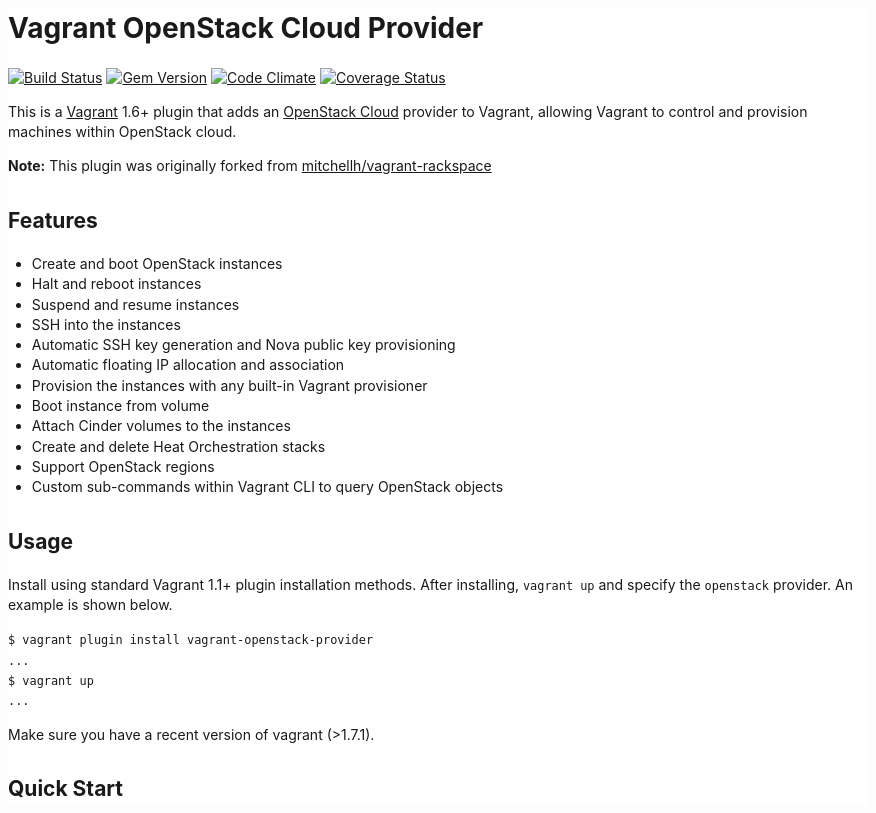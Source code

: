 # Vagrant OpenStack Cloud Provider

[![Build Status](https://github.com/ggiamarchi/vagrant-openstack-provider/actions/workflows/test.yml/badge.svg?branch=master)](https://github.com/ggiamarchi/vagrant-openstack-provider/actions/workflows/test.yml)
[![Gem Version](https://badge.fury.io/rb/vagrant-openstack-provider.svg)](http://badge.fury.io/rb/vagrant-openstack-provider)
[![Code Climate](https://codeclimate.com/github/ggiamarchi/vagrant-openstack-provider.png)](https://codeclimate.com/github/ggiamarchi/vagrant-openstack-provider)
[![Coverage Status](https://coveralls.io/repos/ggiamarchi/vagrant-openstack-provider/badge.png?branch=master)](https://coveralls.io/r/ggiamarchi/vagrant-openstack-provider?branch=master)

This is a [Vagrant](http://www.vagrantup.com) 1.6+ plugin that adds an
[OpenStack Cloud](http://www.openstack.org/software/) provider to Vagrant,
allowing Vagrant to control and provision machines within OpenStack
cloud.

**Note:** This plugin was originally forked from [mitchellh/vagrant-rackspace](https://github.com/mitchellh/vagrant-rackspace)

## Features

* Create and boot OpenStack instances
* Halt and reboot instances
* Suspend and resume instances
* SSH into the instances
* Automatic SSH key generation and Nova public key provisioning
* Automatic floating IP allocation and association
* Provision the instances with any built-in Vagrant provisioner
* Boot instance from volume
* Attach Cinder volumes to the instances
* Create and delete Heat Orchestration stacks
* Support OpenStack regions
* Custom sub-commands within Vagrant CLI to query OpenStack objects

## Usage

Install using standard Vagrant 1.1+ plugin installation methods. After
installing, `vagrant up` and specify the `openstack` provider. An example is
shown below.

```console
$ vagrant plugin install vagrant-openstack-provider
...
$ vagrant up
...
```

Make sure you have a recent version of vagrant (>1.7.1).

## Quick Start
